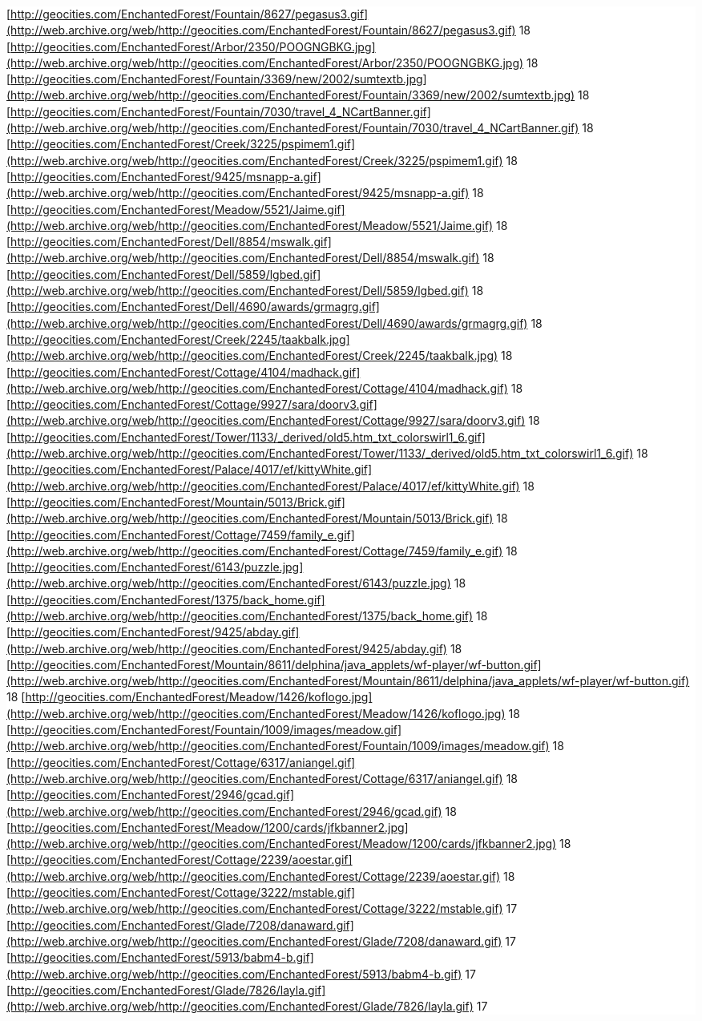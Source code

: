 [http://geocities.com/EnchantedForest/Fountain/8627/pegasus3.gif](http://web.archive.org/web/http://geocities.com/EnchantedForest/Fountain/8627/pegasus3.gif)	18
[http://geocities.com/EnchantedForest/Arbor/2350/POOGNGBKG.jpg](http://web.archive.org/web/http://geocities.com/EnchantedForest/Arbor/2350/POOGNGBKG.jpg)	18
[http://geocities.com/EnchantedForest/Fountain/3369/new/2002/sumtextb.jpg](http://web.archive.org/web/http://geocities.com/EnchantedForest/Fountain/3369/new/2002/sumtextb.jpg)		18
[http://geocities.com/EnchantedForest/Fountain/7030/travel_4_NCartBanner.gif](http://web.archive.org/web/http://geocities.com/EnchantedForest/Fountain/7030/travel_4_NCartBanner.gif)		18
[http://geocities.com/EnchantedForest/Creek/3225/pspimem1.gif](http://web.archive.org/web/http://geocities.com/EnchantedForest/Creek/3225/pspimem1.gif)		18
[http://geocities.com/EnchantedForest/9425/msnapp-a.gif](http://web.archive.org/web/http://geocities.com/EnchantedForest/9425/msnapp-a.gif)		18
[http://geocities.com/EnchantedForest/Meadow/5521/Jaime.gif](http://web.archive.org/web/http://geocities.com/EnchantedForest/Meadow/5521/Jaime.gif)		18
[http://geocities.com/EnchantedForest/Dell/8854/mswalk.gif](http://web.archive.org/web/http://geocities.com/EnchantedForest/Dell/8854/mswalk.gif)		18
[http://geocities.com/EnchantedForest/Dell/5859/lgbed.gif](http://web.archive.org/web/http://geocities.com/EnchantedForest/Dell/5859/lgbed.gif)		18
[http://geocities.com/EnchantedForest/Dell/4690/awards/grmagrg.gif](http://web.archive.org/web/http://geocities.com/EnchantedForest/Dell/4690/awards/grmagrg.gif)		18
[http://geocities.com/EnchantedForest/Creek/2245/taakbalk.jpg](http://web.archive.org/web/http://geocities.com/EnchantedForest/Creek/2245/taakbalk.jpg)		18
[http://geocities.com/EnchantedForest/Cottage/4104/madhack.gif](http://web.archive.org/web/http://geocities.com/EnchantedForest/Cottage/4104/madhack.gif)	18
[http://geocities.com/EnchantedForest/Cottage/9927/sara/doorv3.gif](http://web.archive.org/web/http://geocities.com/EnchantedForest/Cottage/9927/sara/doorv3.gif)		18
[http://geocities.com/EnchantedForest/Tower/1133/_derived/old5.htm_txt_colorswirl1_6.gif](http://web.archive.org/web/http://geocities.com/EnchantedForest/Tower/1133/_derived/old5.htm_txt_colorswirl1_6.gif)		18
[http://geocities.com/EnchantedForest/Palace/4017/ef/kittyWhite.gif](http://web.archive.org/web/http://geocities.com/EnchantedForest/Palace/4017/ef/kittyWhite.gif)		18
[http://geocities.com/EnchantedForest/Mountain/5013/Brick.gif](http://web.archive.org/web/http://geocities.com/EnchantedForest/Mountain/5013/Brick.gif)		18
[http://geocities.com/EnchantedForest/Cottage/7459/family_e.gif](http://web.archive.org/web/http://geocities.com/EnchantedForest/Cottage/7459/family_e.gif)	18
[http://geocities.com/EnchantedForest/6143/puzzle.jpg](http://web.archive.org/web/http://geocities.com/EnchantedForest/6143/puzzle.jpg)		18
[http://geocities.com/EnchantedForest/1375/back_home.gif](http://web.archive.org/web/http://geocities.com/EnchantedForest/1375/back_home.gif)		18
[http://geocities.com/EnchantedForest/9425/abday.gif](http://web.archive.org/web/http://geocities.com/EnchantedForest/9425/abday.gif)		18
[http://geocities.com/EnchantedForest/Mountain/8611/delphina/java_applets/wf-player/wf-button.gif](http://web.archive.org/web/http://geocities.com/EnchantedForest/Mountain/8611/delphina/java_applets/wf-player/wf-button.gif)		18
[http://geocities.com/EnchantedForest/Meadow/1426/koflogo.jpg](http://web.archive.org/web/http://geocities.com/EnchantedForest/Meadow/1426/koflogo.jpg)		18
[http://geocities.com/EnchantedForest/Fountain/1009/images/meadow.gif](http://web.archive.org/web/http://geocities.com/EnchantedForest/Fountain/1009/images/meadow.gif)		18
[http://geocities.com/EnchantedForest/Cottage/6317/aniangel.gif](http://web.archive.org/web/http://geocities.com/EnchantedForest/Cottage/6317/aniangel.gif)	18
[http://geocities.com/EnchantedForest/2946/gcad.gif](http://web.archive.org/web/http://geocities.com/EnchantedForest/2946/gcad.gif)		18
[http://geocities.com/EnchantedForest/Meadow/1200/cards/jfkbanner2.jpg](http://web.archive.org/web/http://geocities.com/EnchantedForest/Meadow/1200/cards/jfkbanner2.jpg)		18
[http://geocities.com/EnchantedForest/Cottage/2239/aoestar.gif](http://web.archive.org/web/http://geocities.com/EnchantedForest/Cottage/2239/aoestar.gif)	18
[http://geocities.com/EnchantedForest/Cottage/3222/mstable.gif](http://web.archive.org/web/http://geocities.com/EnchantedForest/Cottage/3222/mstable.gif)	17
[http://geocities.com/EnchantedForest/Glade/7208/danaward.gif](http://web.archive.org/web/http://geocities.com/EnchantedForest/Glade/7208/danaward.gif)		17
[http://geocities.com/EnchantedForest/5913/babm4-b.gif](http://web.archive.org/web/http://geocities.com/EnchantedForest/5913/babm4-b.gif)		17
[http://geocities.com/EnchantedForest/Glade/7826/layla.gif](http://web.archive.org/web/http://geocities.com/EnchantedForest/Glade/7826/layla.gif)		17